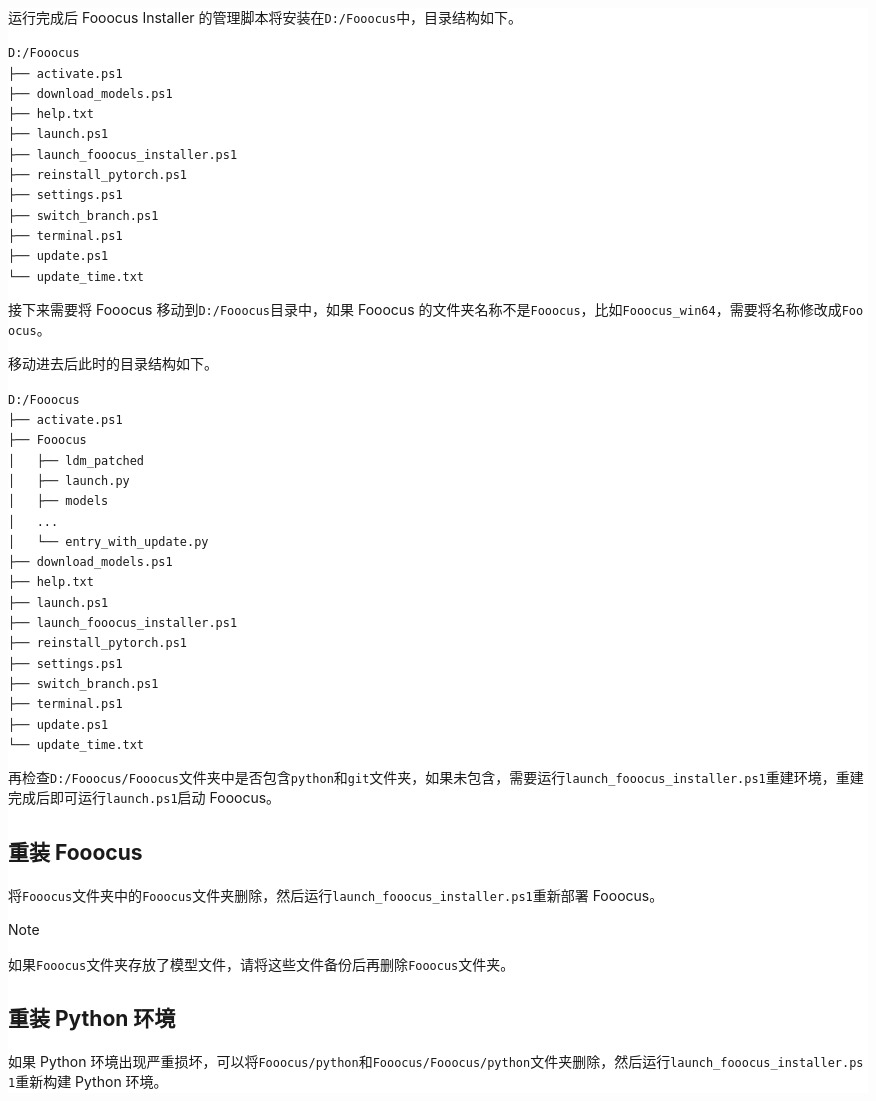 运行完成后 Fooocus Installer 的管理脚本将安装在`D:/Fooocus`中，目录结构如下。

```
D:/Fooocus
├── activate.ps1
├── download_models.ps1
├── help.txt
├── launch.ps1
├── launch_fooocus_installer.ps1
├── reinstall_pytorch.ps1
├── settings.ps1
├── switch_branch.ps1
├── terminal.ps1
├── update.ps1
└── update_time.txt
```

接下来需要将 Fooocus 移动到`D:/Fooocus`目录中，如果 Fooocus 的文件夹名称不是`Fooocus`，比如`Fooocus_win64`，需要将名称修改成`Fooocus`。

移动进去后此时的目录结构如下。

```
D:/Fooocus
├── activate.ps1
├── Fooocus
│   ├── ldm_patched
│   ├── launch.py
│   ├── models
│   ...
│   └── entry_with_update.py
├── download_models.ps1
├── help.txt
├── launch.ps1
├── launch_fooocus_installer.ps1
├── reinstall_pytorch.ps1
├── settings.ps1
├── switch_branch.ps1
├── terminal.ps1
├── update.ps1
└── update_time.txt
```

再检查`D:/Fooocus/Fooocus`文件夹中是否包含`python`和`git`文件夹，如果未包含，需要运行`launch_fooocus_installer.ps1`重建环境，重建完成后即可运行`launch.ps1`启动 Fooocus。


## 重装 Fooocus
将`Fooocus`文件夹中的`Fooocus`文件夹删除，然后运行`launch_fooocus_installer.ps1`重新部署 Fooocus。

>[!NOTE]  
>如果`Fooocus`文件夹存放了模型文件，请将这些文件备份后再删除`Fooocus`文件夹。


## 重装 Python 环境
如果 Python 环境出现严重损坏，可以将`Fooocus/python`和`Fooocus/Fooocus/python`文件夹删除，然后运行`launch_fooocus_installer.ps1`重新构建 Python 环境。
